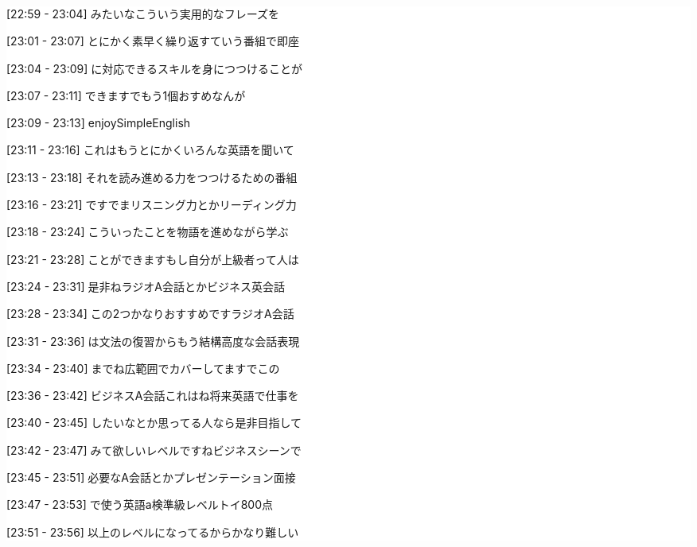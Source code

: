 [22:59 - 23:04]
みたいなこういう実用的なフレーズを

[23:01 - 23:07]
とにかく素早く繰り返すていう番組で即座

[23:04 - 23:09]
に対応できるスキルを身につつけることが

[23:07 - 23:11]
できますでもう1個おすめなんが

[23:09 - 23:13]
enjoySimpleEnglish

[23:11 - 23:16]
これはもうとにかくいろんな英語を聞いて

[23:13 - 23:18]
それを読み進める力をつつけるための番組

[23:16 - 23:21]
ですでまリスニング力とかリーディング力

[23:18 - 23:24]
こういったことを物語を進めながら学ぶ

[23:21 - 23:28]
ことができますもし自分が上級者って人は

[23:24 - 23:31]
是非ねラジオA会話とかビジネス英会話

[23:28 - 23:34]
この2つかなりおすすめですラジオA会話

[23:31 - 23:36]
は文法の復習からもう結構高度な会話表現

[23:34 - 23:40]
までね広範囲でカバーしてますでこの

[23:36 - 23:42]
ビジネスA会話これはね将来英語で仕事を

[23:40 - 23:45]
したいなとか思ってる人なら是非目指して

[23:42 - 23:47]
みて欲しいレベルですねビジネスシーンで

[23:45 - 23:51]
必要なA会話とかプレゼンテーション面接

[23:47 - 23:53]
で使う英語a検準級レベルトイ800点

[23:51 - 23:56]
以上のレベルになってるからかなり難しい
